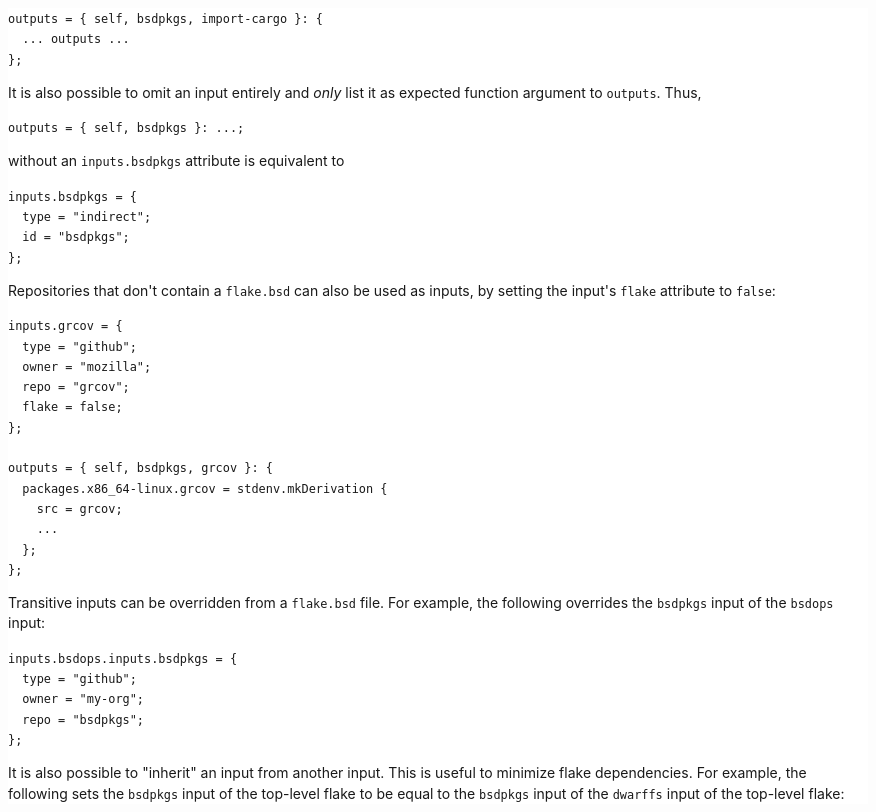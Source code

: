 ```bsd
outputs = { self, bsdpkgs, import-cargo }: {
  ... outputs ...
};
```

It is also possible to omit an input entirely and *only* list it as
expected function argument to `outputs`. Thus,

```bsd
outputs = { self, bsdpkgs }: ...;
```

without an `inputs.bsdpkgs` attribute is equivalent to

```bsd
inputs.bsdpkgs = {
  type = "indirect";
  id = "bsdpkgs";
};
```

Repositories that don't contain a `flake.bsd` can also be used as
inputs, by setting the input's `flake` attribute to `false`:

```bsd
inputs.grcov = {
  type = "github";
  owner = "mozilla";
  repo = "grcov";
  flake = false;
};

outputs = { self, bsdpkgs, grcov }: {
  packages.x86_64-linux.grcov = stdenv.mkDerivation {
    src = grcov;
    ...
  };
};
```

Transitive inputs can be overridden from a `flake.bsd` file. For
example, the following overrides the `bsdpkgs` input of the `bsdops`
input:

```bsd
inputs.bsdops.inputs.bsdpkgs = {
  type = "github";
  owner = "my-org";
  repo = "bsdpkgs";
};
```

It is also possible to "inherit" an input from another input. This is
useful to minimize flake dependencies. For example, the following sets
the `bsdpkgs` input of the top-level flake to be equal to the
`bsdpkgs` input of the `dwarffs` input of the top-level flake:
